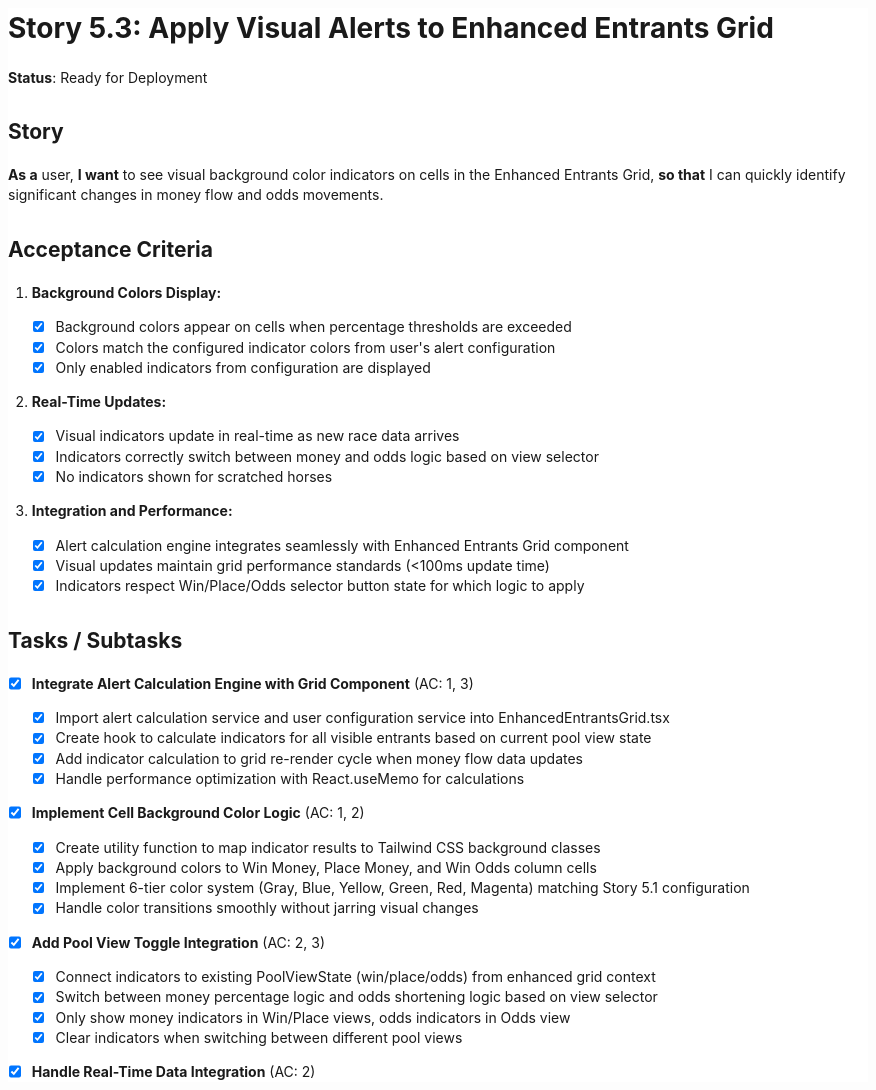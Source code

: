# Story 5.3: Apply Visual Alerts to Enhanced Entrants Grid

**Status**: Ready for Deployment

## Story

**As a** user,
**I want** to see visual background color indicators on cells in the Enhanced Entrants Grid,
**so that** I can quickly identify significant changes in money flow and odds movements.

## Acceptance Criteria

1. **Background Colors Display:**

   - [x] Background colors appear on cells when percentage thresholds are exceeded
   - [x] Colors match the configured indicator colors from user's alert configuration
   - [x] Only enabled indicators from configuration are displayed

2. **Real-Time Updates:**

   - [x] Visual indicators update in real-time as new race data arrives
   - [x] Indicators correctly switch between money and odds logic based on view selector
   - [x] No indicators shown for scratched horses

3. **Integration and Performance:**
   - [x] Alert calculation engine integrates seamlessly with Enhanced Entrants Grid component
   - [x] Visual updates maintain grid performance standards (<100ms update time)
   - [x] Indicators respect Win/Place/Odds selector button state for which logic to apply

## Tasks / Subtasks

- [x] **Integrate Alert Calculation Engine with Grid Component** (AC: 1, 3)

  - [x] Import alert calculation service and user configuration service into EnhancedEntrantsGrid.tsx
  - [x] Create hook to calculate indicators for all visible entrants based on current pool view state
  - [x] Add indicator calculation to grid re-render cycle when money flow data updates
  - [x] Handle performance optimization with React.useMemo for calculations

- [x] **Implement Cell Background Color Logic** (AC: 1, 2)

  - [x] Create utility function to map indicator results to Tailwind CSS background classes
  - [x] Apply background colors to Win Money, Place Money, and Win Odds column cells
  - [x] Implement 6-tier color system (Gray, Blue, Yellow, Green, Red, Magenta) matching Story 5.1 configuration
  - [x] Handle color transitions smoothly without jarring visual changes

- [x] **Add Pool View Toggle Integration** (AC: 2, 3)

  - [x] Connect indicators to existing PoolViewState (win/place/odds) from enhanced grid context
  - [x] Switch between money percentage logic and odds shortening logic based on view selector
  - [x] Only show money indicators in Win/Place views, odds indicators in Odds view
  - [x] Clear indicators when switching between different pool views

- [x] **Handle Real-Time Data Integration** (AC: 2)
